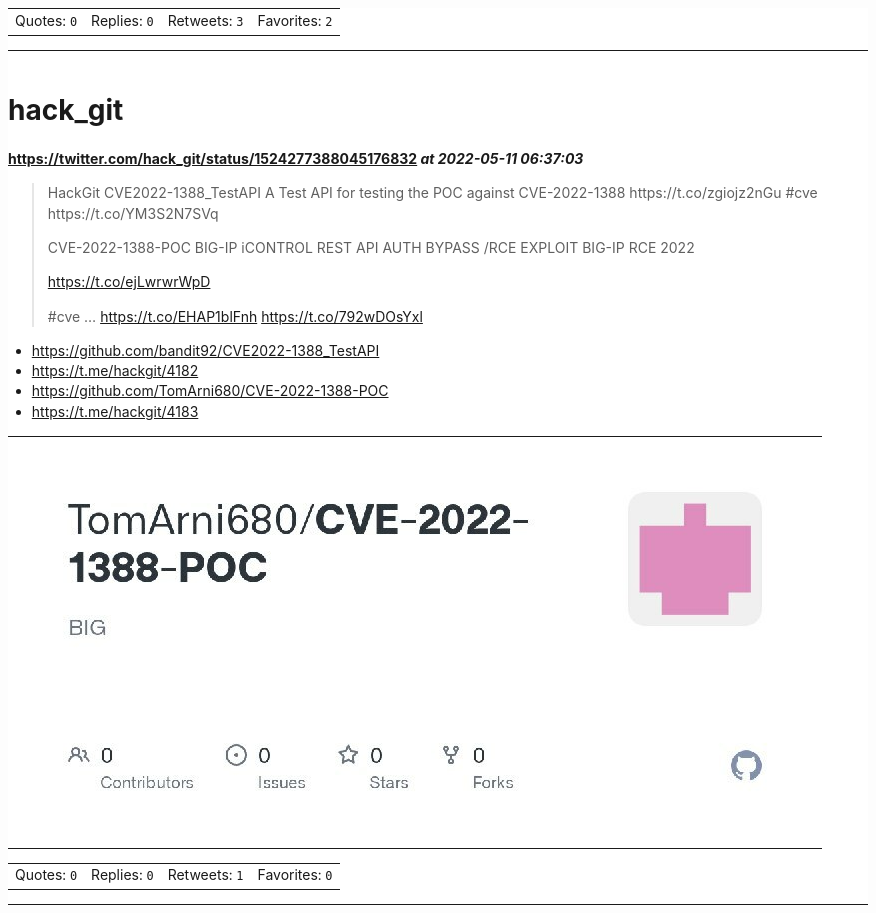 <table><tr>
<td>Quotes: <code>0</code></td>
<td>Replies: <code>0</code></td>
<td>Retweets: <code>3</code></td>
<td>Favorites: <code>2</code></td>
</tr></table>

---

# hack_git
**https://twitter.com/hack_git/status/1524277388045176832 _at 2022-05-11 06:37:03_**
<blockquote>
HackGit
CVE2022-1388_TestAPI A Test API for testing the POC against CVE-2022-1388 https://t.co/zgiojz2nGu #cve https://t.co/YM3S2N7SVq

CVE-2022-1388-POC
BIG-IP iCONTROL REST API AUTH BYPASS /RCE EXPLOIT BIG-IP RCE 2022

https://t.co/ejLwrwrWpD

#cve
… https://t.co/EHAP1blFnh https://t.co/792wDOsYxl
</blockquote>

* https://github.com/bandit92/CVE2022-1388_TestAPI
* https://t.me/hackgit/4182
* https://github.com/TomArni680/CVE-2022-1388-POC
* https://t.me/hackgit/4183

<table><tr>
<td><img src="pictures/http+++pbs.twimg.com+media+FSdSNNXWQAABo-e.jpg" alt="http://pbs.twimg.com/media/FSdSNNXWQAABo-e.jpg"></td>
</table></tr>
<table><tr>
<td>Quotes: <code>0</code></td>
<td>Replies: <code>0</code></td>
<td>Retweets: <code>1</code></td>
<td>Favorites: <code>0</code></td>
</tr></table>

---
